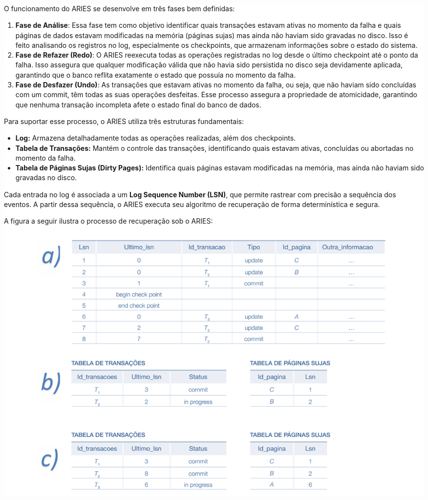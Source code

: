 O funcionamento do ARIES se desenvolve em três fases bem definidas:

1. **Fase de Análise**: Essa fase tem como objetivo identificar quais transações estavam ativas no momento da falha e quais páginas de dados estavam modificadas na memória (páginas sujas) mas ainda não haviam sido gravadas no disco. Isso é feito analisando os registros no log, especialmente os checkpoints, que armazenam informações sobre o estado do sistema.
2. **Fase de Refazer (Redo)**: O ARIES reexecuta todas as operações registradas no log desde o último checkpoint até o ponto da falha. Isso assegura que qualquer modificação válida que não havia sido persistida no disco seja devidamente aplicada, garantindo que o banco reflita exatamente o estado que possuía no momento da falha.
3. **Fase de Desfazer (Undo)**: As transações que estavam ativas no momento da falha, ou seja, que não haviam sido concluídas com um commit, têm todas as suas operações desfeitas. Esse processo assegura a propriedade de atomicidade, garantindo que nenhuma transação incompleta afete o estado final do banco de dados.

Para suportar esse processo, o ARIES utiliza três estruturas fundamentais:

- **Log:** Armazena detalhadamente todas as operações realizadas, além dos checkpoints.
- **Tabela de Transações:** Mantém o controle das transações, identificando quais estavam ativas, concluídas ou abortadas no momento da falha.
- **Tabela de Páginas Sujas (Dirty Pages):** Identifica quais páginas estavam modificadas na memória, mas ainda não haviam sido gravadas no disco.

Cada entrada no log é associada a um **Log Sequence Number (LSN)**, que permite rastrear com precisão a sequência dos eventos. A partir dessa sequência, o ARIES executa seu algoritmo de recuperação de forma determinística e segura.

A figura a seguir ilustra o processo de recuperação sob o ARIES:

<div align="center">
  <img width="720px" src="./img/15-algoritmo-de-aries.png">
</div>
